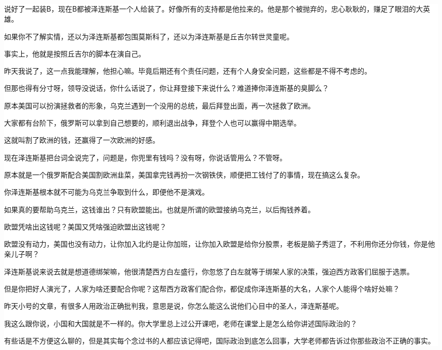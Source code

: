 
说好了一起装B，现在B都被泽连斯基一个人给装了。好像所有的支持都是他拉来的。他是那个被抛弃的，忠心耿耿的，赚足了眼泪的大英雄。

  

如果你不了解实情，还以为泽连斯基都包围莫斯科了，还以为泽连斯基是丘吉尔转世灵童呢。

  

事实上，他就是按照丘吉尔的脚本在演自己。

  

昨天我说了，这一点我能理解，他担心嘛。毕竟后期还有个责任问题，还有个人身安全问题，这些都是不得不考虑的。  

  

但那也得有分寸呀，领导没说话，你什么话说了，你让拜登接下来说什么？难道捧你泽连斯基的臭脚么？

  

原本美国可以扮演拯救者的形象，乌克兰遇到一个没用的总统，最后拜登出面，再一次拯救了欧洲。  

  

大家都有台阶下，俄罗斯可以拿到自己想要的，顺利退出战争，拜登个人也可以赢得中期选举。

  

这就叫割了欧洲的钱，还赢得了一次欧洲的好感。  

  

现在泽连斯基把台词全说完了，问题是，你兜里有钱吗？没有呀，你说话管用么？不管呀。

  

原本就是一个俄罗斯配合美国割欧洲韭菜，美国拿完钱再扮一次钢铁侠，顺便把工钱付了的事情，现在搞这么复杂。

  

你泽连斯基根本就不可能为乌克兰争取到什么，即便他不是演戏。

  

如果真的要帮助乌克兰，这钱谁出？只有欧盟能出。也就是所谓的欧盟接纳乌克兰，以后掏钱养着。  

  

欧盟凭啥出这钱呢？美国又凭啥强迫欧盟出这钱呢？  

  

欧盟没有动力，美国也没有动力，让你加入北约是让你加班，让你加入欧盟是给你分股票，老板是脑子秀逗了，不利用你还分你钱，你是他亲儿子啊？

  

泽连斯基说来说去就是想道德绑架嘛，他很清楚西方白左盛行，你忽悠了白左就等于绑架人家的决策，强迫西方政客们屈服于选票。

  

但是你把好人演光了，人家为啥还要配合你呢？这帮西方政客们配合你，都促成你泽连斯基的大名，人家个人能得个啥好处嘛？

  

昨天小号的文章，有很多人用政治正确批判我，意思是说，你怎么能这么说他们心目中的圣人，泽连斯基呢。

  

我这么跟你说，小国和大国就是不一样的。你大学里总上过公开课吧，老师在课堂上是怎么给你讲述国际政治的？

  

有些话是不方便这么聊的，但是其实每个念过书的人都应该记得吧，国际政治到底怎么回事，大学老师都告诉过你那些政治不正确的事实。  

  
